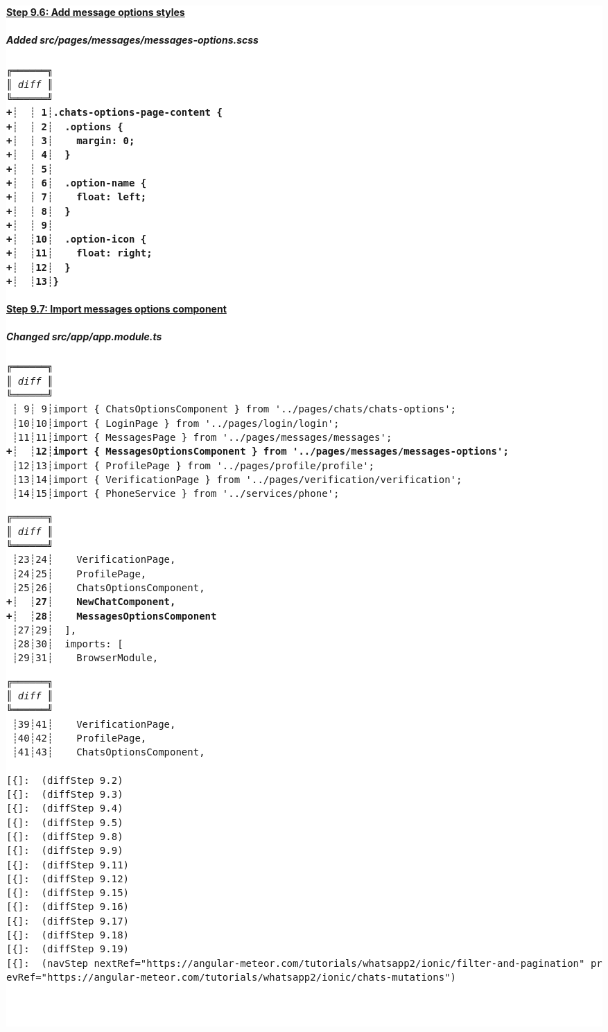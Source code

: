 [}]: #

[{]: <helper> (diffStep 9.6)

#### [Step 9.6: Add message options styles](https://github.com/Urigo/Ionic2CLI-Meteor-WhatsApp/commit/7e96724)

##### Added src&#x2F;pages&#x2F;messages&#x2F;messages-options.scss
<pre>
<i>╔══════╗</i>
<i>║ diff ║</i>
<i>╚══════╝</i>
<b>+┊  ┊ 1┊.chats-options-page-content {</b>
<b>+┊  ┊ 2┊  .options {</b>
<b>+┊  ┊ 3┊    margin: 0;</b>
<b>+┊  ┊ 4┊  }</b>
<b>+┊  ┊ 5┊</b>
<b>+┊  ┊ 6┊  .option-name {</b>
<b>+┊  ┊ 7┊    float: left;</b>
<b>+┊  ┊ 8┊  }</b>
<b>+┊  ┊ 9┊</b>
<b>+┊  ┊10┊  .option-icon {</b>
<b>+┊  ┊11┊    float: right;</b>
<b>+┊  ┊12┊  }</b>
<b>+┊  ┊13┊}</b>
</pre>

[}]: #

[{]: <helper> (diffStep 9.7)

#### [Step 9.7: Import messages options component](https://github.com/Urigo/Ionic2CLI-Meteor-WhatsApp/commit/e613899)

##### Changed src&#x2F;app&#x2F;app.module.ts
<pre>
<i>╔══════╗</i>
<i>║ diff ║</i>
<i>╚══════╝</i>
 ┊ 9┊ 9┊import { ChatsOptionsComponent } from &#x27;../pages/chats/chats-options&#x27;;
 ┊10┊10┊import { LoginPage } from &#x27;../pages/login/login&#x27;;
 ┊11┊11┊import { MessagesPage } from &#x27;../pages/messages/messages&#x27;;
<b>+┊  ┊12┊import { MessagesOptionsComponent } from &#x27;../pages/messages/messages-options&#x27;;</b>
 ┊12┊13┊import { ProfilePage } from &#x27;../pages/profile/profile&#x27;;
 ┊13┊14┊import { VerificationPage } from &#x27;../pages/verification/verification&#x27;;
 ┊14┊15┊import { PhoneService } from &#x27;../services/phone&#x27;;
</pre>
<pre>
<i>╔══════╗</i>
<i>║ diff ║</i>
<i>╚══════╝</i>
 ┊23┊24┊    VerificationPage,
 ┊24┊25┊    ProfilePage,
 ┊25┊26┊    ChatsOptionsComponent,
<b>+┊  ┊27┊    NewChatComponent,</b>
<b>+┊  ┊28┊    MessagesOptionsComponent</b>
 ┊27┊29┊  ],
 ┊28┊30┊  imports: [
 ┊29┊31┊    BrowserModule,
</pre>
<pre>
<i>╔══════╗</i>
<i>║ diff ║</i>
<i>╚══════╝</i>
 ┊39┊41┊    VerificationPage,
 ┊40┊42┊    ProfilePage,
 ┊41┊43┊    ChatsOptionsComponent,

[{]: <helper> (diffStep 9.2)
[{]: <helper> (diffStep 9.3)
[{]: <helper> (diffStep 9.4)
[{]: <helper> (diffStep 9.5)
[{]: <helper> (diffStep 9.8)
[{]: <helper> (diffStep 9.9)
[{]: <helper> (diffStep 9.11)
[{]: <helper> (diffStep 9.12)
[{]: <helper> (diffStep 9.15)
[{]: <helper> (diffStep 9.16)
[{]: <helper> (diffStep 9.17)
[{]: <helper> (diffStep 9.18)
[{]: <helper> (diffStep 9.19)
[{]: <helper> (navStep nextRef="https://angular-meteor.com/tutorials/whatsapp2/ionic/filter-and-pagination" prevRef="https://angular-meteor.com/tutorials/whatsapp2/ionic/chats-mutations")